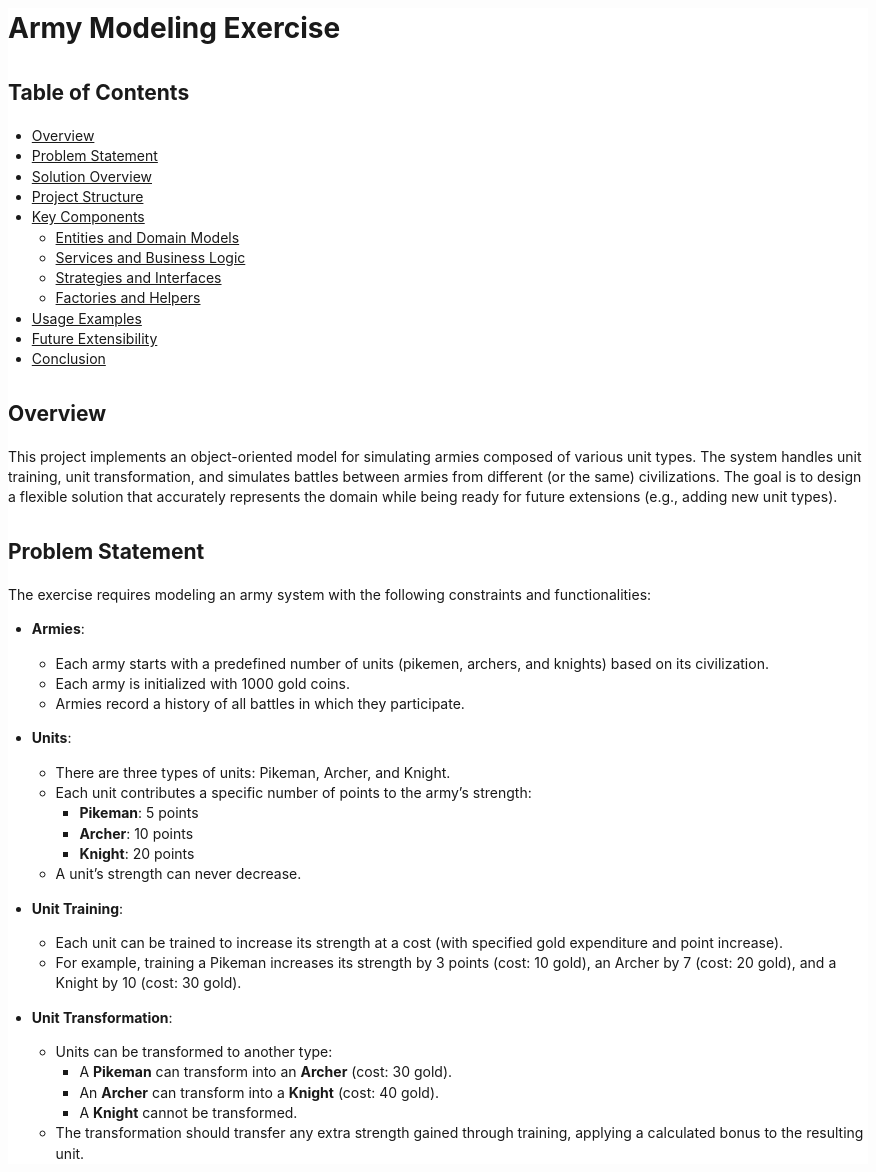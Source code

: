 # Army Modeling Exercise

## Table of Contents
- [Overview](#overview)
- [Problem Statement](#problem-statement)
- [Solution Overview](#solution-overview)
- [Project Structure](#project-structure)
- [Key Components](#key-components)
  - [Entities and Domain Models](#entities-and-domain-models)
  - [Services and Business Logic](#services-and-business-logic)
  - [Strategies and Interfaces](#strategies-and-interfaces)
  - [Factories and Helpers](#factories-and-helpers)
- [Usage Examples](#usage-examples)
- [Future Extensibility](#future-extensibility)
- [Conclusion](#conclusion)

## Overview

This project implements an object-oriented model for simulating armies composed of various unit types. The system handles unit training, unit transformation, and simulates battles between armies from different (or the same) civilizations. The goal is to design a flexible solution that accurately represents the domain while being ready for future extensions (e.g., adding new unit types).

## Problem Statement

The exercise requires modeling an army system with the following constraints and functionalities:

- **Armies**:  
  - Each army starts with a predefined number of units (pikemen, archers, and knights) based on its civilization.
  - Each army is initialized with 1000 gold coins.
  - Armies record a history of all battles in which they participate.

- **Units**:  
  - There are three types of units: Pikeman, Archer, and Knight.
  - Each unit contributes a specific number of points to the army’s strength:
    - **Pikeman**: 5 points  
    - **Archer**: 10 points  
    - **Knight**: 20 points  
  - A unit’s strength can never decrease.

- **Unit Training**:  
  - Each unit can be trained to increase its strength at a cost (with specified gold expenditure and point increase).
  - For example, training a Pikeman increases its strength by 3 points (cost: 10 gold), an Archer by 7 (cost: 20 gold), and a Knight by 10 (cost: 30 gold).

- **Unit Transformation**:  
  - Units can be transformed to another type:
    - A **Pikeman** can transform into an **Archer** (cost: 30 gold).
    - An **Archer** can transform into a **Knight** (cost: 40 gold).
    - A **Knight** cannot be transformed.
  - The transformation should transfer any extra strength gained through training, applying a calculated bonus to the resulting unit.
